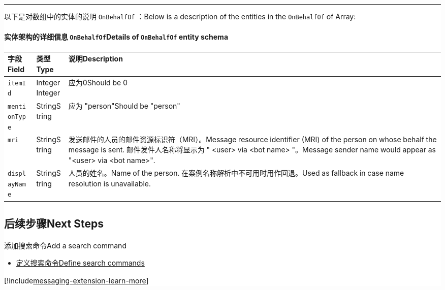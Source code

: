 * * *

<span data-ttu-id="7e7b9-209">以下是对数组中的实体的说明 `OnBehalfOf` ：</span><span class="sxs-lookup"><span data-stu-id="7e7b9-209">Below is a description of the entities in the `OnBehalfOf` of Array:</span></span>

#### <a name="details-of--onbehalfof-entity-schema"></a><span data-ttu-id="7e7b9-210">实体架构的详细信息 `OnBehalfOf`</span><span class="sxs-lookup"><span data-stu-id="7e7b9-210">Details of  `OnBehalfOf` entity schema</span></span>

|<span data-ttu-id="7e7b9-211">字段</span><span class="sxs-lookup"><span data-stu-id="7e7b9-211">Field</span></span>|<span data-ttu-id="7e7b9-212">类型</span><span class="sxs-lookup"><span data-stu-id="7e7b9-212">Type</span></span>|<span data-ttu-id="7e7b9-213">说明</span><span class="sxs-lookup"><span data-stu-id="7e7b9-213">Description</span></span>|
|:---|:---|:---|
|`itemId`|<span data-ttu-id="7e7b9-214">Integer</span><span class="sxs-lookup"><span data-stu-id="7e7b9-214">Integer</span></span>|<span data-ttu-id="7e7b9-215">应为0</span><span class="sxs-lookup"><span data-stu-id="7e7b9-215">Should be 0</span></span>|
|`mentionType`|<span data-ttu-id="7e7b9-216">String</span><span class="sxs-lookup"><span data-stu-id="7e7b9-216">String</span></span>|<span data-ttu-id="7e7b9-217">应为 "person"</span><span class="sxs-lookup"><span data-stu-id="7e7b9-217">Should be "person"</span></span>|
|`mri`|<span data-ttu-id="7e7b9-218">String</span><span class="sxs-lookup"><span data-stu-id="7e7b9-218">String</span></span>|<span data-ttu-id="7e7b9-219">发送邮件的人员的邮件资源标识符（MRI）。</span><span class="sxs-lookup"><span data-stu-id="7e7b9-219">Message resource identifier (MRI) of the person on whose behalf the message is sent.</span></span> <span data-ttu-id="7e7b9-220">邮件发件人名称将显示为 " \<user\> via \<bot name\> "。</span><span class="sxs-lookup"><span data-stu-id="7e7b9-220">Message sender name would appear as "\<user\> via \<bot name\>".</span></span>|
|`displayName`|<span data-ttu-id="7e7b9-221">String</span><span class="sxs-lookup"><span data-stu-id="7e7b9-221">String</span></span>|<span data-ttu-id="7e7b9-222">人员的姓名。</span><span class="sxs-lookup"><span data-stu-id="7e7b9-222">Name of the person.</span></span> <span data-ttu-id="7e7b9-223">在案例名称解析中不可用时用作回退。</span><span class="sxs-lookup"><span data-stu-id="7e7b9-223">Used as fallback in case name resolution is unavailable.</span></span>|
  
## <a name="next-steps"></a><span data-ttu-id="7e7b9-224">后续步骤</span><span class="sxs-lookup"><span data-stu-id="7e7b9-224">Next Steps</span></span>

<span data-ttu-id="7e7b9-225">添加搜索命令</span><span class="sxs-lookup"><span data-stu-id="7e7b9-225">Add a search command</span></span>

* [<span data-ttu-id="7e7b9-226">定义搜索命令</span><span class="sxs-lookup"><span data-stu-id="7e7b9-226">Define search commands</span></span>](~/messaging-extensions/how-to/search-commands/define-search-command.md)

[!include[messaging-extension-learn-more](~/includes/messaging-extensions/learn-more.md)]
